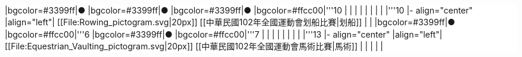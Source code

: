 |bgcolor=#3399ff|●
|bgcolor=#3399ff|●
|bgcolor=#3399ff|●
|bgcolor=#ffcc00|'''10
|
|
|
|
|
|
|
|
|'''10
|- align="center"
|align="left"| [[File:Rowing_pictogram.svg|20px]] [[中華民國102年全國運動會划船比賽|划船]]
|
|
|bgcolor=#3399ff|●
|bgcolor=#ffcc00|'''6
|bgcolor=#3399ff|●
|bgcolor=#ffcc00|'''7
|
|
|
|
|
|
|
|
|'''13
|- align="center"
|align="left"| [[File:Equestrian_Vaulting_pictogram.svg|20px]] [[中華民國102年全國運動會馬術比賽|馬術]]
|
|
|
|
|